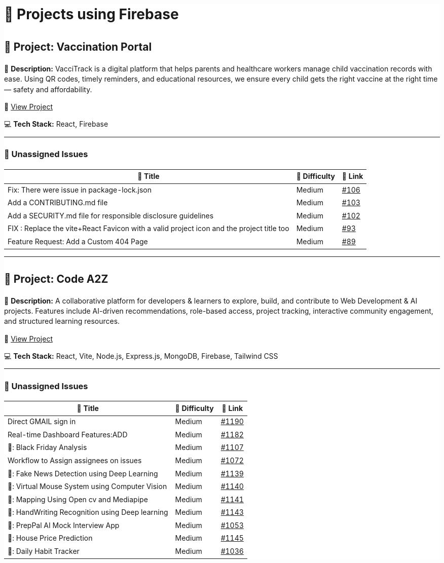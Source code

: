 # 🚀 Projects using Firebase

## 📌 Project: Vaccination Portal

📝 **Description:** VacciTrack is a digital platform that helps parents and healthcare workers manage child vaccination records with ease. Using QR codes, timely reminders, and educational resources, we ensure every child gets the right vaccine at the right time — safety and  affordability.

🔗 [View Project](https://github.com/ShishuCard/Vaccination_Portal)

💻 **Tech Stack:** React, Firebase

---

### 🐛 Unassigned Issues

| 🔖 Title | 🎯 Difficulty | 🔗 Link |
|----------|----------------|---------|
| Fix: There were issue in package-lock.json | Medium | [#106](https://github.com/ShishuCard/Vaccination_Portal/issues/106) |
| Add a CONTRIBUTING.md file | Medium | [#103](https://github.com/ShishuCard/Vaccination_Portal/issues/103) |
| Add a SECURITY.md file for responsible disclosure guidelines | Medium | [#102](https://github.com/ShishuCard/Vaccination_Portal/issues/102) |
| FIX : Replace the vite+React Favicon with a valid project icon and the project title too | Medium | [#93](https://github.com/ShishuCard/Vaccination_Portal/issues/93) |
| Feature Request: Add a Custom 404 Page | Medium | [#89](https://github.com/ShishuCard/Vaccination_Portal/issues/89) |

---

## 📌 Project: Code A2Z

📝 **Description:** A collaborative platform for developers & learners to explore, build, and contribute to Web Development & AI projects. Features include AI-driven recommendations, role-based access, project tracking, interactive community engagement, and structured learning resources.

🔗 [View Project](https://github.com/Code-A2Z/code-a2z)

💻 **Tech Stack:** React, Vite, Node.js, Express.js, MongoDB, Firebase, Tailwind CSS

---

### 🐛 Unassigned Issues

| 🔖 Title | 🎯 Difficulty | 🔗 Link |
|----------|----------------|---------|
| Direct GMAIL sign in | Medium | [#1190](https://github.com/Code-A2Z/code-a2z/issues/1190) |
| Real-time Dashboard Features:ADD | Medium | [#1182](https://github.com/Code-A2Z/code-a2z/issues/1182) |
| 📃: Black Friday Analysis | Medium | [#1107](https://github.com/Code-A2Z/code-a2z/issues/1107) |
| Workflow to Assign assignees on issues | Medium | [#1072](https://github.com/Code-A2Z/code-a2z/issues/1072) |
| 📃: Fake News Detection using Deep Learning | Medium | [#1139](https://github.com/Code-A2Z/code-a2z/issues/1139) |
| 📃: Virtual Mouse System using Computer Vision | Medium | [#1140](https://github.com/Code-A2Z/code-a2z/issues/1140) |
| 📃: Mapping Using Open cv and Mediapipe | Medium | [#1141](https://github.com/Code-A2Z/code-a2z/issues/1141) |
| 📃: HandWriting Recognition using Deep learning | Medium | [#1143](https://github.com/Code-A2Z/code-a2z/issues/1143) |
| 📃: PrepPal AI Mock Interview App | Medium | [#1053](https://github.com/Code-A2Z/code-a2z/issues/1053) |
| 📃: House Price Prediction | Medium | [#1145](https://github.com/Code-A2Z/code-a2z/issues/1145) |
| 📃: Daily Habit Tracker | Medium | [#1036](https://github.com/Code-A2Z/code-a2z/issues/1036) |